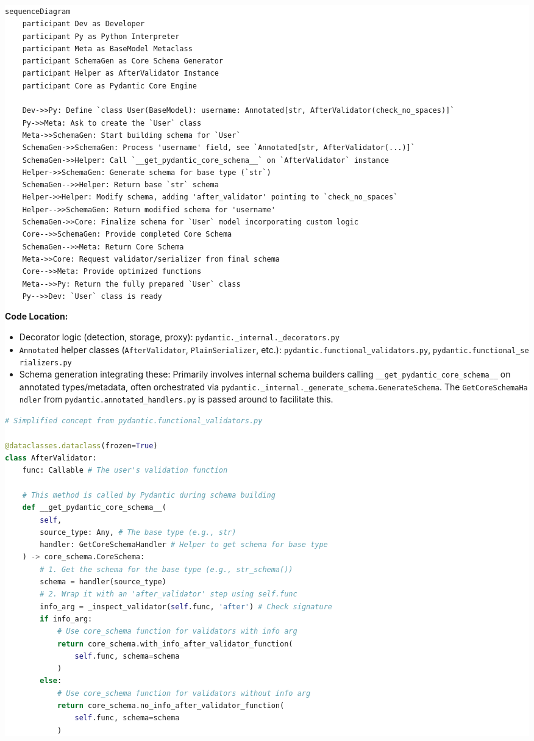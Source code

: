 ```mermaid
sequenceDiagram
    participant Dev as Developer
    participant Py as Python Interpreter
    participant Meta as BaseModel Metaclass
    participant SchemaGen as Core Schema Generator
    participant Helper as AfterValidator Instance
    participant Core as Pydantic Core Engine

    Dev->>Py: Define `class User(BaseModel): username: Annotated[str, AfterValidator(check_no_spaces)]`
    Py->>Meta: Ask to create the `User` class
    Meta->>SchemaGen: Start building schema for `User`
    SchemaGen->>SchemaGen: Process 'username' field, see `Annotated[str, AfterValidator(...)]`
    SchemaGen->>Helper: Call `__get_pydantic_core_schema__` on `AfterValidator` instance
    Helper->>SchemaGen: Generate schema for base type (`str`)
    SchemaGen-->>Helper: Return base `str` schema
    Helper->>Helper: Modify schema, adding 'after_validator' pointing to `check_no_spaces`
    Helper-->>SchemaGen: Return modified schema for 'username'
    SchemaGen->>Core: Finalize schema for `User` model incorporating custom logic
    Core-->>SchemaGen: Provide completed Core Schema
    SchemaGen-->>Meta: Return Core Schema
    Meta->>Core: Request validator/serializer from final schema
    Core-->>Meta: Provide optimized functions
    Meta-->>Py: Return the fully prepared `User` class
    Py-->>Dev: `User` class is ready
```

**Code Location:**
*   Decorator logic (detection, storage, proxy): `pydantic._internal._decorators.py`
*   `Annotated` helper classes (`AfterValidator`, `PlainSerializer`, etc.): `pydantic.functional_validators.py`, `pydantic.functional_serializers.py`
*   Schema generation integrating these: Primarily involves internal schema builders calling `__get_pydantic_core_schema__` on annotated types/metadata, often orchestrated via `pydantic._internal._generate_schema.GenerateSchema`. The `GetCoreSchemaHandler` from `pydantic.annotated_handlers.py` is passed around to facilitate this.

```python
# Simplified concept from pydantic.functional_validators.py

@dataclasses.dataclass(frozen=True)
class AfterValidator:
    func: Callable # The user's validation function

    # This method is called by Pydantic during schema building
    def __get_pydantic_core_schema__(
        self,
        source_type: Any, # The base type (e.g., str)
        handler: GetCoreSchemaHandler # Helper to get schema for base type
    ) -> core_schema.CoreSchema:
        # 1. Get the schema for the base type (e.g., str_schema())
        schema = handler(source_type)
        # 2. Wrap it with an 'after_validator' step using self.func
        info_arg = _inspect_validator(self.func, 'after') # Check signature
        if info_arg:
            # Use core_schema function for validators with info arg
            return core_schema.with_info_after_validator_function(
                self.func, schema=schema
            )
        else:
            # Use core_schema function for validators without info arg
            return core_schema.no_info_after_validator_function(
                self.func, schema=schema
            )

```
